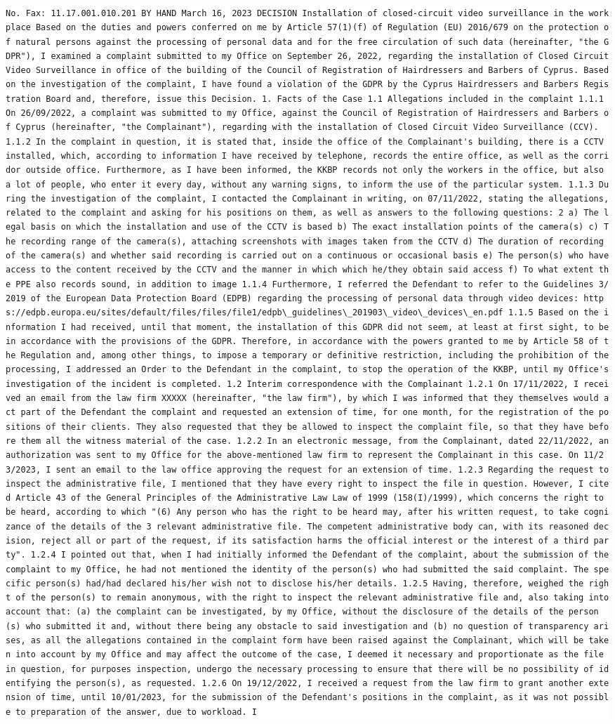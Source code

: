 ```
No. Fax: 11.17.001.010.201 BY HAND March 16, 2023 DECISION Installation of closed-circuit video surveillance in the workplace Based on the duties and powers conferred on me by Article 57(1)(f) of Regulation (EU) 2016/679 on the protection of natural persons against the processing of personal data and for the free circulation of such data (hereinafter, "the GDPR"), I examined a complaint submitted to my Office on September 26, 2022, regarding the installation of Closed Circuit Video Surveillance in office of the building of the Council of Registration of Hairdressers and Barbers of Cyprus. Based on the investigation of the complaint, I have found a violation of the GDPR by the Cyprus Hairdressers and Barbers Registration Board and, therefore, issue this Decision. 1. Facts of the Case 1.1 Allegations included in the complaint 1.1.1 On 26/09/2022, a complaint was submitted to my Office, against the Council of Registration of Hairdressers and Barbers of Cyprus (hereinafter, "the Complainant"), regarding with the installation of Closed Circuit Video Surveillance (CCV). 1.1.2 In the complaint in question, it is stated that, inside the office of the Complainant's building, there is a CCTV installed, which, according to information I have received by telephone, records the entire office, as well as the corridor outside office. Furthermore, as I have been informed, the KKBP records not only the workers in the office, but also a lot of people, who enter it every day, without any warning signs, to inform the use of the particular system. 1.1.3 During the investigation of the complaint, I contacted the Complainant in writing, on 07/11/2022, stating the allegations, related to the complaint and asking for his positions on them, as well as answers to the following questions: 2 a) The legal basis on which the installation and use of the CCTV is based b) The exact installation points of the camera(s) c) The recording range of the camera(s), attaching screenshots with images taken from the CCTV d) The duration of recording of the camera(s) and whether said recording is carried out on a continuous or occasional basis e) The person(s) who have access to the content received by the CCTV and the manner in which which he/they obtain said access f) To what extent the PPE also records sound, in addition to image 1.1.4 Furthermore, I referred the Defendant to refer to the Guidelines 3/2019 of the European Data Protection Board (EDPB) regarding the processing of personal data through video devices: https://edpb.europa.eu/sites/default/files/files/file1/edpb\_guidelines\_201903\_video\_devices\_en.pdf 1.1.5 Based on the information I had received, until that moment, the installation of this GDPR did not seem, at least at first sight, to be in accordance with the provisions of the GDPR. Therefore, in accordance with the powers granted to me by Article 58 of the Regulation and, among other things, to impose a temporary or definitive restriction, including the prohibition of the processing, I addressed an Order to the Defendant in the complaint, to stop the operation of the KKBP, until my Office's investigation of the incident is completed. 1.2 Interim correspondence with the Complainant 1.2.1 On 17/11/2022, I received an email from the law firm XXXXX (hereinafter, "the law firm"), by which I was informed that they themselves would act part of the Defendant the complaint and requested an extension of time, for one month, for the registration of the positions of their clients. They also requested that they be allowed to inspect the complaint file, so that they have before them all the witness material of the case. 1.2.2 In an electronic message, from the Complainant, dated 22/11/2022, an authorization was sent to my Office for the above-mentioned law firm to represent the Complainant in this case. On 11/23/2023, I sent an email to the law office approving the request for an extension of time. 1.2.3 Regarding the request to inspect the administrative file, I mentioned that they have every right to inspect the file in question. However, I cited Article 43 of the General Principles of the Administrative Law Law of 1999 (158(I)/1999), which concerns the right to be heard, according to which "(6) Any person who has the right to be heard may, after his written request, to take cognizance of the details of the 3 relevant administrative file. The competent administrative body can, with its reasoned decision, reject all or part of the request, if its satisfaction harms the official interest or the interest of a third party". 1.2.4 I pointed out that, when I had initially informed the Defendant of the complaint, about the submission of the complaint to my Office, he had not mentioned the identity of the person(s) who had submitted the said complaint. The specific person(s) had/had declared his/her wish not to disclose his/her details. 1.2.5 Having, therefore, weighed the right of the person(s) to remain anonymous, with the right to inspect the relevant administrative file and, also taking into account that: (a) the complaint can be investigated, by my Office, without the disclosure of the details of the person(s) who submitted it and, without there being any obstacle to said investigation and (b) no question of transparency arises, as all the allegations contained in the complaint form have been raised against the Complainant, which will be taken into account by my Office and may affect the outcome of the case, I deemed it necessary and proportionate as the file in question, for purposes inspection, undergo the necessary processing to ensure that there will be no possibility of identifying the person(s), as requested. 1.2.6 On 19/12/2022, I received a request from the law firm to grant another extension of time, until 10/01/2023, for the submission of the Defendant's positions in the complaint, as it was not possible to preparation of the answer, due to workload. I
```
